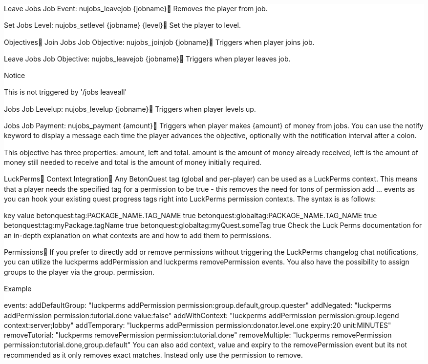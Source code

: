 Leave Jobs Job Event: nujobs_leavejob {jobname}🔗
Removes the player from job.

Set Jobs Level: nujobs_setlevel {jobname} {level}🔗
Set the player to level.

Objectives🔗
Join Jobs Job Objective: nujobs_joinjob {jobname}🔗
Triggers when player joins job.

Leave Jobs Job Objective: nujobs_leavejob {jobname}🔗
Triggers when player leaves job.

Notice

This is not triggered by '/jobs leaveall'

Jobs Job Levelup: nujobs_levelup {jobname}🔗
Triggers when player levels up.

Jobs Job Payment: nujobs_payment {amount}🔗
Triggers when player makes {amount} of money from jobs. You can use the notify keyword to display a message each time the player advances the objective, optionally with the notification interval after a colon.

This objective has three properties: amount, left and total. amount is the amount of money already received, left is the amount of money still needed to receive and total is the amount of money initially required.

LuckPerms🔗
Context Integration🔗
Any BetonQuest tag (global and per-player) can be used as a LuckPerms context. This means that a player needs the specified tag for a permission to be true - this removes the need for tons of permission add ... events as you can hook your existing quest progress tags right into LuckPerms permission contexts. The syntax is as follows:

key	value
betonquest:tag:PACKAGE_NAME.TAG_NAME	true
betonquest:globaltag:PACKAGE_NAME.TAG_NAME	true
betonquest:tag:myPackage.tagName	true
betonquest:globaltag:myQuest.someTag	true
Check the Luck Perms documentation for an in-depth explanation on what contexts are and how to add them to permissions.

Permissions🔗
If you prefer to directly add or remove permissions without triggering the LuckPerms changelog chat notifications, you can utilize the luckperms addPermission and luckperms removePermission events. You also have the possibility to assign groups to the player via the group.<GroupName> permission.

Example

events:
  addDefaultGroup: "luckperms addPermission permission:group.default,group.quester" 
  addNegated: "luckperms addPermission permission:tutorial.done value:false" 
  addWithContext: "luckperms addPermission permission:group.legend context:server;lobby" 
  addTemporary: "luckperms addPermission permission:donator.level.one expiry:20 unit:MINUTES" 
  removeTutorial: "luckperms removePermission permission:tutorial.done"
  removeMultiple: "luckperms removePermission permission:tutorial.done,group.default" 
You can also add context, value and expiry to the removePermission event but its not recommended as it only removes exact matches. Instead only use the permission to remove.
